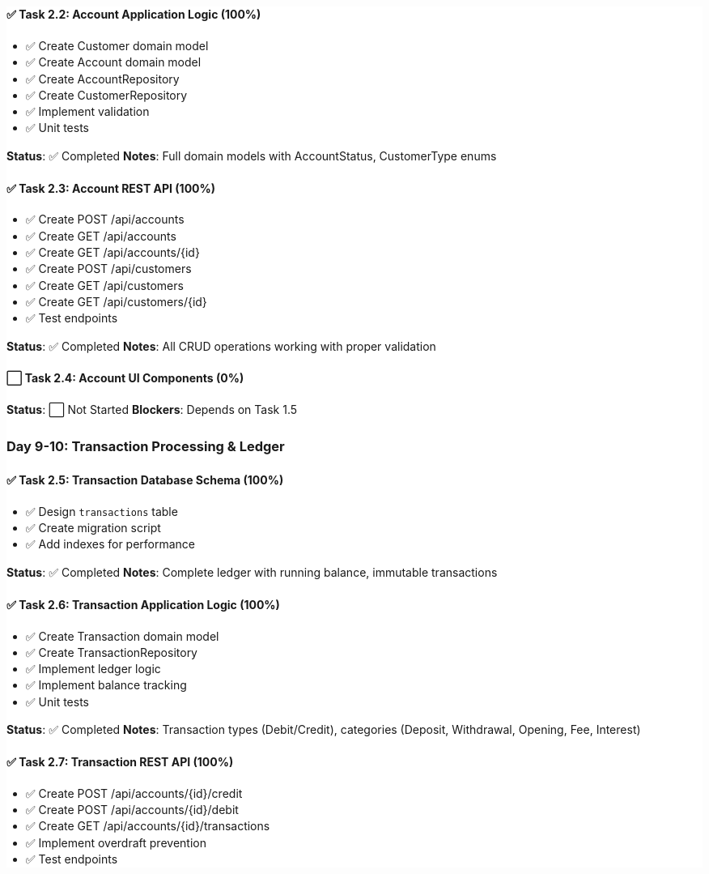 #### ✅ Task 2.2: Account Application Logic (100%)
- ✅ Create Customer domain model
- ✅ Create Account domain model
- ✅ Create AccountRepository
- ✅ Create CustomerRepository
- ✅ Implement validation
- ✅ Unit tests

**Status**: ✅ Completed
**Notes**: Full domain models with AccountStatus, CustomerType enums

#### ✅ Task 2.3: Account REST API (100%)
- ✅ Create POST /api/accounts
- ✅ Create GET /api/accounts
- ✅ Create GET /api/accounts/{id}
- ✅ Create POST /api/customers
- ✅ Create GET /api/customers
- ✅ Create GET /api/customers/{id}
- ✅ Test endpoints

**Status**: ✅ Completed
**Notes**: All CRUD operations working with proper validation

#### ⬜ Task 2.4: Account UI Components (0%)
**Status**: ⬜ Not Started
**Blockers**: Depends on Task 1.5

### Day 9-10: Transaction Processing & Ledger

#### ✅ Task 2.5: Transaction Database Schema (100%)
- ✅ Design `transactions` table
- ✅ Create migration script
- ✅ Add indexes for performance

**Status**: ✅ Completed
**Notes**: Complete ledger with running balance, immutable transactions

#### ✅ Task 2.6: Transaction Application Logic (100%)
- ✅ Create Transaction domain model
- ✅ Create TransactionRepository
- ✅ Implement ledger logic
- ✅ Implement balance tracking
- ✅ Unit tests

**Status**: ✅ Completed
**Notes**: Transaction types (Debit/Credit), categories (Deposit, Withdrawal, Opening, Fee, Interest)

#### ✅ Task 2.7: Transaction REST API (100%)
- ✅ Create POST /api/accounts/{id}/credit
- ✅ Create POST /api/accounts/{id}/debit
- ✅ Create GET /api/accounts/{id}/transactions
- ✅ Implement overdraft prevention
- ✅ Test endpoints
